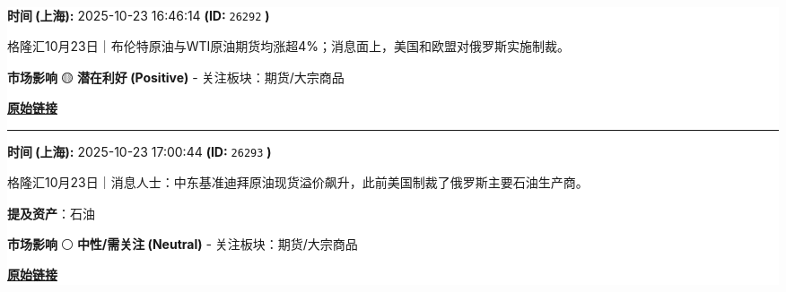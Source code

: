 **时间 (上海):** 2025-10-23 16:46:14 **(ID:** `26292` **)**

格隆汇10月23日｜布伦特原油与WTI原油期货均涨超4%；消息面上，美国和欧盟对俄罗斯实施制裁。

**市场影响** 🟡 **潜在利好 (Positive)** - 关注板块：期货/大宗商品

**[原始链接](https://t.me/ywcqdz/26292)**

---
**时间 (上海):** 2025-10-23 17:00:44 **(ID:** `26293` **)**

格隆汇10月23日｜消息人士：中东基准迪拜原油现货溢价飙升，此前美国制裁了俄罗斯主要石油生产商。

**提及资产**：石油

**市场影响** ⚪ **中性/需关注 (Neutral)** - 关注板块：期货/大宗商品

**[原始链接](https://t.me/ywcqdz/26293)**
